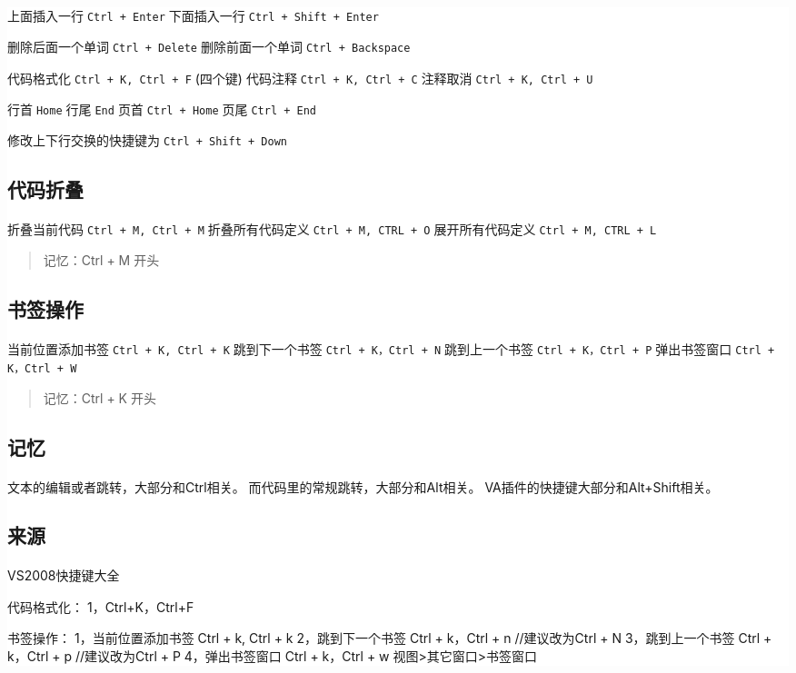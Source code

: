 上面插入一行  `Ctrl + Enter`
下面插入一行  `Ctrl + Shift + Enter`

删除后面一个单词  `Ctrl + Delete`
删除前面一个单词  `Ctrl + Backspace`

代码格式化 `Ctrl + K, Ctrl + F`  (四个键)
代码注释  `Ctrl + K, Ctrl + C`
注释取消  `Ctrl + K, Ctrl + U`

行首  `Home`
行尾  `End`
页首  `Ctrl + Home`
页尾  `Ctrl + End`

修改上下行交换的快捷键为 `Ctrl + Shift + Down`


## 代码折叠
折叠当前代码  `Ctrl + M, Ctrl + M`
折叠所有代码定义   `Ctrl + M, CTRL + O`
展开所有代码定义   `Ctrl + M, CTRL + L`

> 记忆：Ctrl + M 开头


## 书签操作
当前位置添加书签 `Ctrl + K, Ctrl + K`
跳到下一个书签  `Ctrl + K，Ctrl + N`
跳到上一个书签  `Ctrl + K，Ctrl + P`
弹出书签窗口 `Ctrl + K，Ctrl + W`

> 记忆：Ctrl + K 开头


## 记忆
文本的编辑或者跳转，大部分和Ctrl相关。
而代码里的常规跳转，大部分和Alt相关。
VA插件的快捷键大部分和Alt+Shift相关。


## 来源
VS2008快捷键大全

代码格式化：
1，Ctrl+K，Ctrl+F

书签操作：
1，当前位置添加书签 Ctrl + k, Ctrl + k
2，跳到下一个书签  Ctrl + k，Ctrl + n		//建议改为Ctrl + N
3，跳到上一个书签  Ctrl + k，Ctrl + p       //建议改为Ctrl + P
4，弹出书签窗口 Ctrl + k，Ctrl + w
视图>其它窗口>书签窗口
